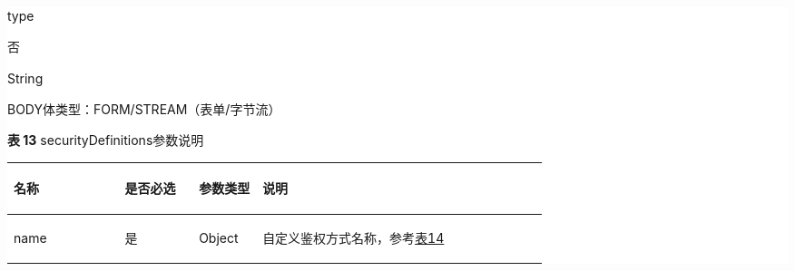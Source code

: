 </tr>
<tr id="zh-cn_topic_0225569013_row19800131173318"><td class="cellrowborder" valign="top" width="20%" headers="mcps1.2.5.1.1 "><p id="zh-cn_topic_0225569013_p18800133173314"><a name="zh-cn_topic_0225569013_p18800133173314"></a><a name="zh-cn_topic_0225569013_p18800133173314"></a>type</p>
</td>
<td class="cellrowborder" valign="top" width="14.000000000000002%" headers="mcps1.2.5.1.2 "><p id="zh-cn_topic_0225569013_p11800163153314"><a name="zh-cn_topic_0225569013_p11800163153314"></a><a name="zh-cn_topic_0225569013_p11800163153314"></a>否</p>
</td>
<td class="cellrowborder" valign="top" width="12%" headers="mcps1.2.5.1.3 "><p id="zh-cn_topic_0225569013_p8801133113311"><a name="zh-cn_topic_0225569013_p8801133113311"></a><a name="zh-cn_topic_0225569013_p8801133113311"></a>String</p>
</td>
<td class="cellrowborder" valign="top" width="54%" headers="mcps1.2.5.1.4 "><p id="zh-cn_topic_0225569013_p980119311336"><a name="zh-cn_topic_0225569013_p980119311336"></a><a name="zh-cn_topic_0225569013_p980119311336"></a>BODY体类型：FORM/STREAM（表单/字节流）</p>
</td>
</tr>
</tbody>
</table>

**表 13**  securityDefinitions参数说明

<a name="zh-cn_topic_0225569013_table8801831163318"></a>
<table><thead align="left"><tr id="zh-cn_topic_0225569013_row14801193113339"><th class="cellrowborder" valign="top" width="20.792079207920793%" id="mcps1.2.5.1.1"><p id="zh-cn_topic_0225569013_p58010316337"><a name="zh-cn_topic_0225569013_p58010316337"></a><a name="zh-cn_topic_0225569013_p58010316337"></a>名称</p>
</th>
<th class="cellrowborder" valign="top" width="13.861386138613863%" id="mcps1.2.5.1.2"><p id="zh-cn_topic_0225569013_p12801123110331"><a name="zh-cn_topic_0225569013_p12801123110331"></a><a name="zh-cn_topic_0225569013_p12801123110331"></a>是否必选</p>
</th>
<th class="cellrowborder" valign="top" width="11.881188118811881%" id="mcps1.2.5.1.3"><p id="zh-cn_topic_0225569013_p5801133113331"><a name="zh-cn_topic_0225569013_p5801133113331"></a><a name="zh-cn_topic_0225569013_p5801133113331"></a>参数类型</p>
</th>
<th class="cellrowborder" valign="top" width="53.46534653465347%" id="mcps1.2.5.1.4"><p id="zh-cn_topic_0225569013_p20801431193316"><a name="zh-cn_topic_0225569013_p20801431193316"></a><a name="zh-cn_topic_0225569013_p20801431193316"></a>说明</p>
</th>
</tr>
</thead>
<tbody><tr id="zh-cn_topic_0225569013_row188011831183315"><td class="cellrowborder" valign="top" width="20.792079207920793%" headers="mcps1.2.5.1.1 "><p id="zh-cn_topic_0225569013_p88012031193317"><a name="zh-cn_topic_0225569013_p88012031193317"></a><a name="zh-cn_topic_0225569013_p88012031193317"></a>name</p>
</td>
<td class="cellrowborder" valign="top" width="13.861386138613863%" headers="mcps1.2.5.1.2 "><p id="zh-cn_topic_0225569013_p280153111337"><a name="zh-cn_topic_0225569013_p280153111337"></a><a name="zh-cn_topic_0225569013_p280153111337"></a>是</p>
</td>
<td class="cellrowborder" valign="top" width="11.881188118811881%" headers="mcps1.2.5.1.3 "><p id="zh-cn_topic_0225569013_p1380133119339"><a name="zh-cn_topic_0225569013_p1380133119339"></a><a name="zh-cn_topic_0225569013_p1380133119339"></a>Object</p>
</td>
<td class="cellrowborder" valign="top" width="53.46534653465347%" headers="mcps1.2.5.1.4 "><p id="zh-cn_topic_0225569013_p080211318331"><a name="zh-cn_topic_0225569013_p080211318331"></a><a name="zh-cn_topic_0225569013_p080211318331"></a>自定义鉴权方式名称，参考<a href="#zh-cn_topic_0225569013_table12802183116332">表14</a></p>
</td>
</tr>
</tbody>
</table>
